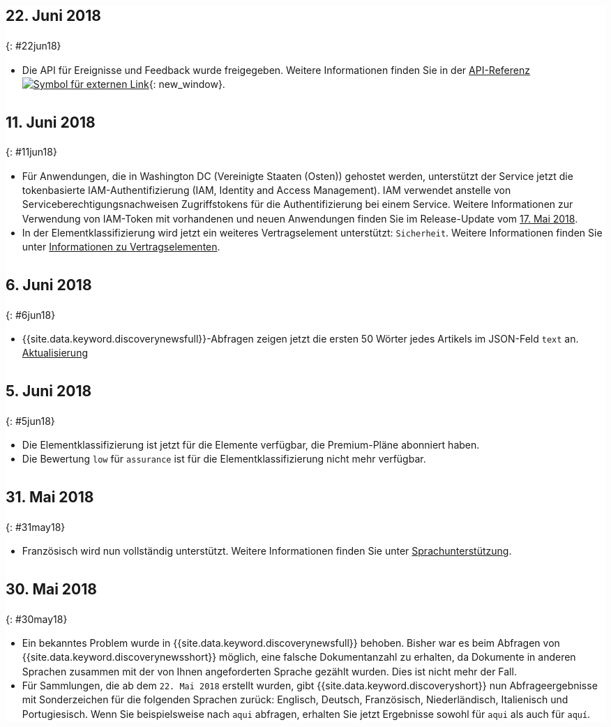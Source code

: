 
## 22. Juni 2018
{: #22jun18}

- Die API für Ereignisse und Feedback wurde freigegeben. Weitere Informationen finden Sie in der [API-Referenz ![Symbol für externen Link](../../icons/launch-glyph.svg "Symbol für externen Link")](https://{DomainName}/apidocs/discovery#create-event){: new_window}.

## 11. Juni 2018
{: #11jun18}

-  Für Anwendungen, die in Washington DC (Vereinigte Staaten (Osten)) gehostet werden, unterstützt der Service jetzt die tokenbasierte IAM-Authentifizierung (IAM, Identity and Access Management). IAM verwendet anstelle von Serviceberechtigungsnachweisen Zugriffstokens für die Authentifizierung bei einem Service. Weitere Informationen zur Verwendung von IAM-Token mit vorhandenen und neuen Anwendungen finden Sie im Release-Update vom [17. Mai 2018](#17May18).
-  In der Elementklassifizierung wird jetzt ein weiteres Vertragselement unterstützt: `Sicherheit`. Weitere Informationen finden Sie unter [Informationen zu Vertragselementen](/docs/services/discovery?topic=discovery-element-classification#contract-elements).

## 6. Juni 2018
{: #6jun18}

- {{site.data.keyword.discoverynewsfull}}-Abfragen zeigen jetzt die ersten 50 Wörter jedes Artikels im JSON-Feld `text` an. [Aktualisierung](#24oct18)

## 5. Juni 2018
{: #5jun18}

- Die Elementklassifizierung ist jetzt für die Elemente verfügbar, die Premium-Pläne abonniert haben.
- Die Bewertung `low` für `assurance` ist für die Elementklassifizierung nicht mehr verfügbar.

## 31. Mai 2018
{: #31may18}

- Französisch wird nun vollständig unterstützt. Weitere Informationen finden Sie unter [Sprachunterstützung](/docs/services/discovery?topic=discovery-language-support#language-support).

## 30. Mai 2018
{: #30may18}

- Ein bekanntes Problem wurde in {{site.data.keyword.discoverynewsfull}} behoben. Bisher war es beim Abfragen von {{site.data.keyword.discoverynewsshort}} möglich, eine falsche Dokumentanzahl zu erhalten, da Dokumente in anderen Sprachen zusammen mit der von Ihnen angeforderten Sprache gezählt wurden. Dies ist nicht mehr der Fall.
- Für Sammlungen, die ab dem `22. Mai 2018` erstellt wurden, gibt {{site.data.keyword.discoveryshort}} nun Abfrageergebnisse mit Sonderzeichen für die folgenden Sprachen zurück: Englisch, Deutsch, Französisch, Niederländisch, Italienisch und Portugiesisch. Wenn Sie beispielsweise nach `aqui` abfragen, erhalten Sie jetzt Ergebnisse sowohl für `aqui` als auch für <code>aqu&iacute;</code>.
